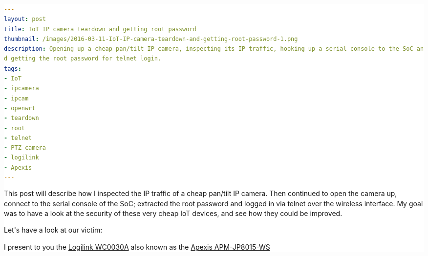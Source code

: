 ```yaml
---
layout: post
title: IoT IP camera teardown and getting root password
thumbnail: /images/2016-03-11-IoT-IP-camera-teardown-and-getting-root-password-1.png
description: Opening up a cheap pan/tilt IP camera, inspecting its IP traffic, hooking up a serial console to the SoC and getting the root password for telnet login.
tags:
- IoT
- ipcamera
- ipcam
- openwrt
- teardown
- root
- telnet
- PTZ camera
- logilink
- Apexis
---
```


<style type="text/css">
  .gist
  .gist-file
  .gist-data {max-height: 300px}
</style>

This post will describe how I inspected the IP traffic of a cheap pan/tilt IP camera. Then continued to open the camera up, connect to the serial console of the SoC; extracted the root password and logged in via telnet over the wireless interface. My goal was to have a look at the security of these very cheap IoT devices, and see how they could be improved.

Let's have a look at our victim:

I present to you the [Logilink WC0030A](http://logilink.com/Products_LogiLink/Active_Network_Components/IP_Cameras/WLAN_Pan_amp;_Tilt_IP_Camera-10x_IR_LEDs_amp;_Microphone_WC0030A.htm) also known as the [Apexis APM-JP8015-WS](http://www.apexis.com.cn/productsdetails_220.html)
